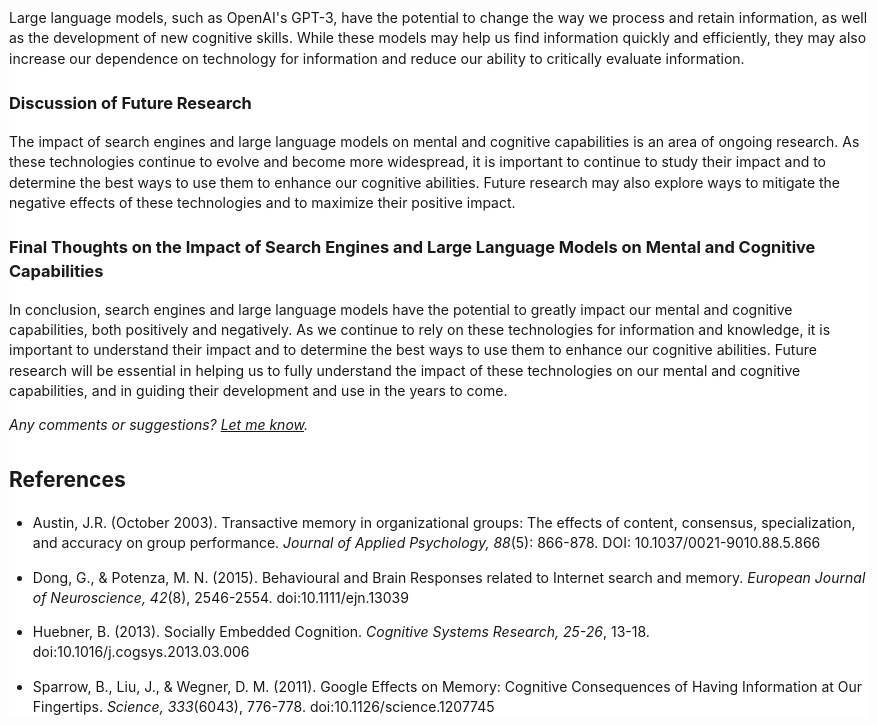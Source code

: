 Large language models, such as OpenAI's GPT-3, have the potential to change the way we process and retain information, as well as the development of new cognitive skills. While these models may help us find information quickly and efficiently, they may also increase our dependence on technology for information and reduce our ability to critically evaluate information.

<a id="discussion-of-future-research"></a>
### Discussion of Future Research

The impact of search engines and large language models on mental and cognitive capabilities is an area of ongoing research. As these technologies continue to evolve and become more widespread, it is important to continue to study their impact and to determine the best ways to use them to enhance our cognitive abilities. Future research may also explore ways to mitigate the negative effects of these technologies and to maximize their positive impact.

<a id="final-thoughts-on-the-impact-of-search-engines-and-large-language-models-on-mental-and-cognitive-capabilities"></a>
### Final Thoughts on the Impact of Search Engines and Large Language Models on Mental and Cognitive Capabilities

In conclusion, search engines and large language models have the potential to greatly impact our mental and cognitive capabilities, both positively and negatively. As we continue to rely on these technologies for information and knowledge, it is important to understand their impact and to determine the best ways to use them to enhance our cognitive abilities. Future research will be essential in helping us to fully understand the impact of these technologies on our mental and cognitive capabilities, and in guiding their development and use in the years to come.

*Any comments or suggestions? [Let me know](mailto:ksafjan@gmail.com?subject=Blog+post).*
<a id="references"></a>
## References

- Austin, J.R. (October 2003). Transactive memory in organizational groups: The effects of content, consensus, specialization, and accuracy on group performance. _Journal of Applied Psychology, 88_(5): 866-878. DOI: 10.1037/0021-9010.88.5.866

- Dong, G., & Potenza, M. N. (2015). Behavioural and Brain Responses related to Internet search and memory. _European Journal of Neuroscience,_ _42_(8), 2546-2554. doi:10.1111/ejn.13039

- Huebner, B. (2013). Socially Embedded Cognition. _Cognitive Systems Research,_ _25-26_, 13-18. doi:10.1016/j.cogsys.2013.03.006

- Sparrow, B., Liu, J., & Wegner, D. M. (2011). Google Effects on Memory: Cognitive Consequences of Having Information at Our Fingertips. _Science,_ _333_(6043), 776-778. doi:10.1126/science.1207745